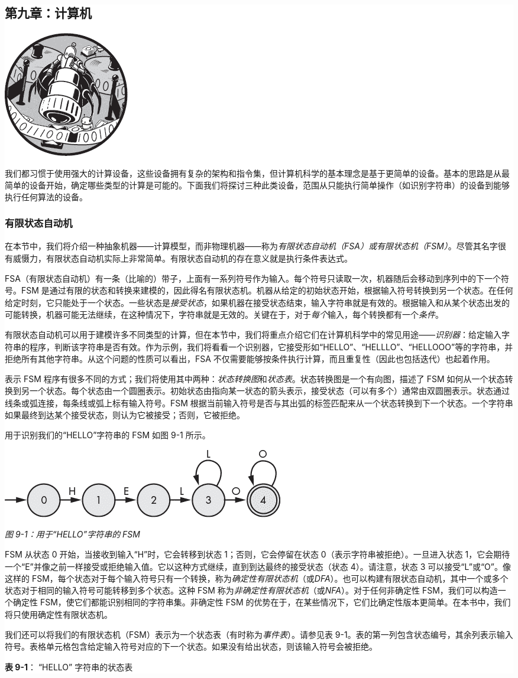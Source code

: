 ## 第九章：计算机

![Image](img/common01.jpg)

我们都习惯于使用强大的计算设备，这些设备拥有复杂的架构和指令集，但计算机科学的基本理念是基于更简单的设备。基本的思路是从最简单的设备开始，确定哪些类型的计算是可能的。下面我们将探讨三种此类设备，范围从只能执行简单操作（如识别字符串）的设备到能够执行任何算法的设备。

### 有限状态自动机

在本节中，我们将介绍一种抽象机器——计算模型，而非物理机器——称为*有限状态自动机（FSA）*或*有限状态机（FSM）*。尽管其名字很有威慑力，有限状态自动机实际上非常简单。有限状态自动机的存在意义就是执行条件表达式。

FSA（有限状态自动机）有一条（比喻的）带子，上面有一系列符号作为输入。每个符号只读取一次，机器随后会移动到序列中的下一个符号。FSM 是通过有限的状态和转换来建模的，因此得名有限状态机。机器从给定的初始状态开始，根据输入符号转换到另一个状态。在任何给定时刻，它只能处于一个状态。一些状态是*接受状态*，如果机器在接受状态结束，输入字符串就是有效的。根据输入和从某个状态出发的可能转换，机器可能无法继续，在这种情况下，字符串就是无效的。关键在于，对于*每个*输入，每个转换都有一个*条件*。

有限状态自动机可以用于建模许多不同类型的计算，但在本节中，我们将重点介绍它们在计算机科学中的常见用途——*识别器*：给定输入字符串的程序，判断该字符串是否有效。作为示例，我们将看看一个识别器，它接受形如“HELLO”、“HELLLO”、“HELLOOO”等的字符串，并拒绝所有其他字符串。从这个问题的性质可以看出，FSA 不仅需要能够按条件执行计算，而且重复性（因此也包括迭代）也起着作用。

表示 FSM 程序有很多不同的方式；我们将使用其中两种：*状态转换图*和*状态表*。状态转换图是一个有向图，描述了 FSM 如何从一个状态转换到另一个状态。每个状态由一个圆圈表示。初始状态由指向某一状态的箭头表示，接受状态（可以有多个）通常由双圆圈表示。状态通过线条或弧连接，每条线或弧上标有输入符号。FSM 根据当前输入符号是否与其出弧的标签匹配来从一个状态转换到下一个状态。一个字符串如果最终到达某个接受状态，则认为它被接受；否则，它被拒绝。

用于识别我们的“HELLO”字符串的 FSM 如图 9-1 所示。

![Image](img/09fig01.jpg)

*图 9-1：用于“HELLO”字符串的 FSM*

FSM 从状态 0 开始，当接收到输入“H”时，它会转移到状态 1；否则，它会停留在状态 0（表示字符串被拒绝）。一旦进入状态 1，它会期待一个“E”并像之前一样接受或拒绝输入值。它以这种方式继续，直到到达最终的接受状态（状态 4）。请注意，状态 3 可以接受“L”或“O”。像这样的 FSM，每个状态对于每个输入符号只有一个转换，称为*确定性有限状态机*（或*DFA*）。也可以构建有限状态自动机，其中一个或多个状态对于相同的输入符号可能转移到多个状态。这种 FSM 称为*非确定性有限状态机*（或*NFA*）。对于任何非确定性 FSM，我们可以构造一个确定性 FSM，使它们都能识别相同的字符串集。非确定性 FSM 的优势在于，在某些情况下，它们比确定性版本更简单。在本书中，我们将只使用确定性有限状态机。

我们还可以将我们的有限状态机（FSM）表示为一个状态表（有时称为*事件表*）。请参见表 9-1。表的第一列包含状态编号，其余列表示输入符号。表格单元格包含给定输入符号对应的下一个状态。如果没有给出状态，则该输入符号会被拒绝。

**表 9-1**： “HELLO” 字符串的状态表
